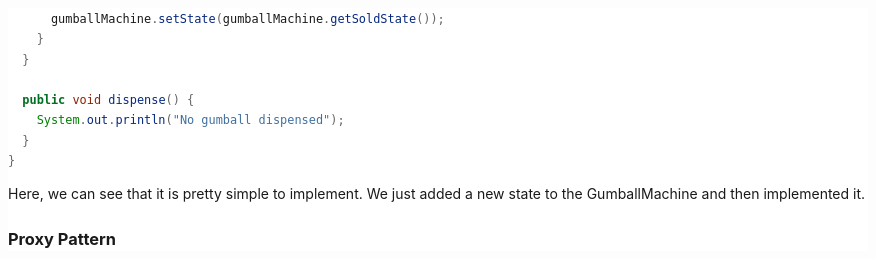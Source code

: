   ```java
        gumballMachine.setState(gumballMachine.getSoldState());
      }
    }

    public void dispense() {
      System.out.println("No gumball dispensed");
    }
  }
  ```

  Here, we can see that it is pretty simple to implement. We just added a new state to the GumballMachine and then implemented it.

### Proxy Pattern
